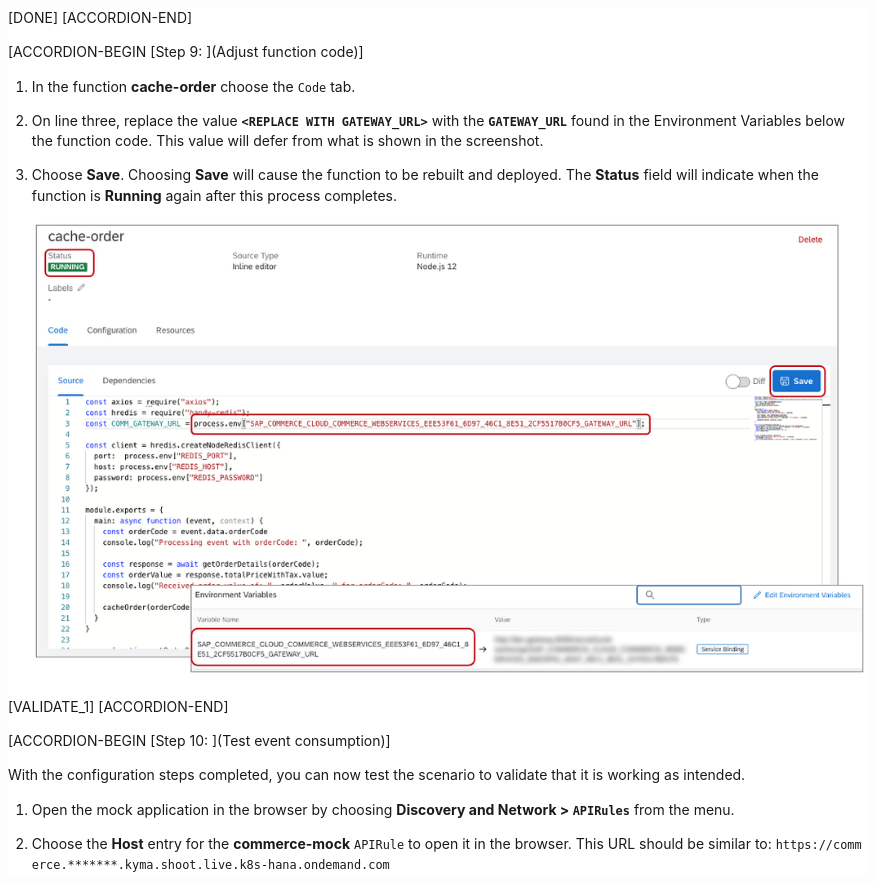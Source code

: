 [DONE]
[ACCORDION-END]

[ACCORDION-BEGIN [Step 9: ](Adjust function code)]

1. In the function **cache-order** choose the `Code` tab.

2. On line three, replace the value **`<REPLACE WITH GATEWAY_URL>`** with the **`GATEWAY_URL`** found in the Environment Variables below the function code. This value will defer from what is shown in the screenshot.

3. Choose **Save**. Choosing **Save** will cause the function to be rebuilt and deployed. The **Status** field will indicate when the function is **Running** again after this process completes.

    ![Adjust Code](./assets/adjust-function-oc.png)

[VALIDATE_1]
[ACCORDION-END]

[ACCORDION-BEGIN [Step 10: ](Test event consumption)]

With the configuration steps completed, you can now test the scenario to validate that it is working as intended.

1. Open the mock application in the browser by choosing **Discovery and Network > `APIRules`** from the menu.

2. Choose the **Host** entry for the **commerce-mock** `APIRule` to open it in the browser. This URL should be similar to:
   `https://commerce.*******.kyma.shoot.live.k8s-hana.ondemand.com`

